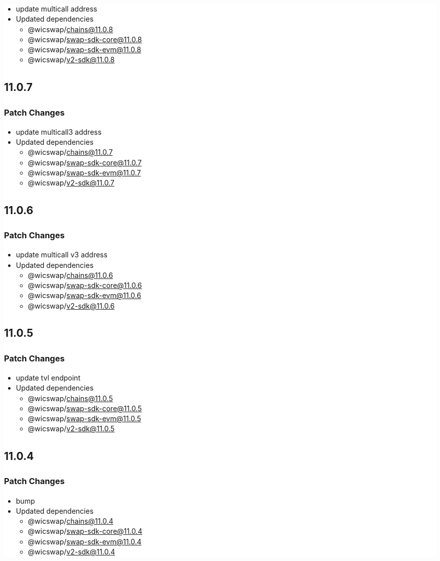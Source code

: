 - update multicall address
- Updated dependencies
  - @wicswap/chains@11.0.8
  - @wicswap/swap-sdk-core@11.0.8
  - @wicswap/swap-sdk-evm@11.0.8
  - @wicswap/v2-sdk@11.0.8

## 11.0.7

### Patch Changes

- update multicall3 address
- Updated dependencies
  - @wicswap/chains@11.0.7
  - @wicswap/swap-sdk-core@11.0.7
  - @wicswap/swap-sdk-evm@11.0.7
  - @wicswap/v2-sdk@11.0.7

## 11.0.6

### Patch Changes

- update multicall v3 address
- Updated dependencies
  - @wicswap/chains@11.0.6
  - @wicswap/swap-sdk-core@11.0.6
  - @wicswap/swap-sdk-evm@11.0.6
  - @wicswap/v2-sdk@11.0.6

## 11.0.5

### Patch Changes

- update tvl endpoint
- Updated dependencies
  - @wicswap/chains@11.0.5
  - @wicswap/swap-sdk-core@11.0.5
  - @wicswap/swap-sdk-evm@11.0.5
  - @wicswap/v2-sdk@11.0.5

## 11.0.4

### Patch Changes

- bump
- Updated dependencies
  - @wicswap/chains@11.0.4
  - @wicswap/swap-sdk-core@11.0.4
  - @wicswap/swap-sdk-evm@11.0.4
  - @wicswap/v2-sdk@11.0.4
